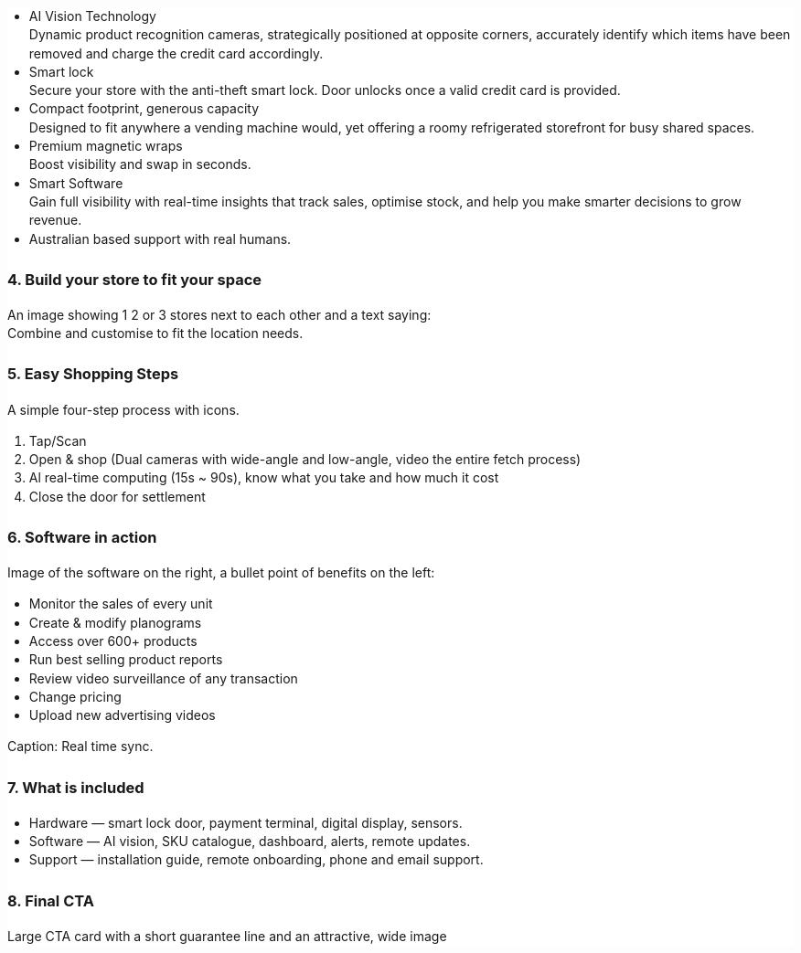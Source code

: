 * AI Vision Technology  
  Dynamic product recognition cameras, strategically positioned at opposite corners, accurately identify which items have been removed and charge the credit card accordingly.  
* Smart lock  
  Secure your store with the anti-theft smart lock. Door unlocks once a valid credit card is provided.  
* Compact footprint, generous capacity  
  Designed to fit anywhere a vending machine would, yet offering a roomy refrigerated storefront for busy shared spaces.  
* Premium magnetic wraps  
  Boost visibility and swap in seconds.  
* Smart Software  
  Gain full visibility with real-time insights that track sales, optimise stock, and help you make smarter decisions to grow revenue.  
* Australian based support with real humans.

### **4\. Build your store to fit your space**

An image showing 1 2 or 3 stores next to each other and a text saying:  
Combine and customise to fit the location needs.

### **5\. Easy Shopping Steps**

A simple four-step process with icons.

1. Tap/Scan  
2. Open & shop (Dual cameras with wide-angle and low-angle, video the entire fetch process)  
3. Al real-time computing (15s \~ 90s), know what you take and how much it cost  
4. Close the door for settlement

### **6\. Software in action**

Image of the software on the right, a bullet point of benefits on the left:

* Monitor the sales of every unit  
* Create & modify planograms  
* Access over 600+ products  
* Run best selling product reports  
* Review video surveillance of any transaction  
* Change pricing  
* Upload new advertising videos

Caption: Real time sync.

### **7\. What is included**

* Hardware — smart lock door, payment terminal, digital display, sensors.  
* Software — AI vision, SKU catalogue, dashboard, alerts, remote updates.  
* Support — installation guide, remote onboarding, phone and email support.


### **8\. Final CTA**

Large CTA card with a short guarantee line and an attractive, wide image
